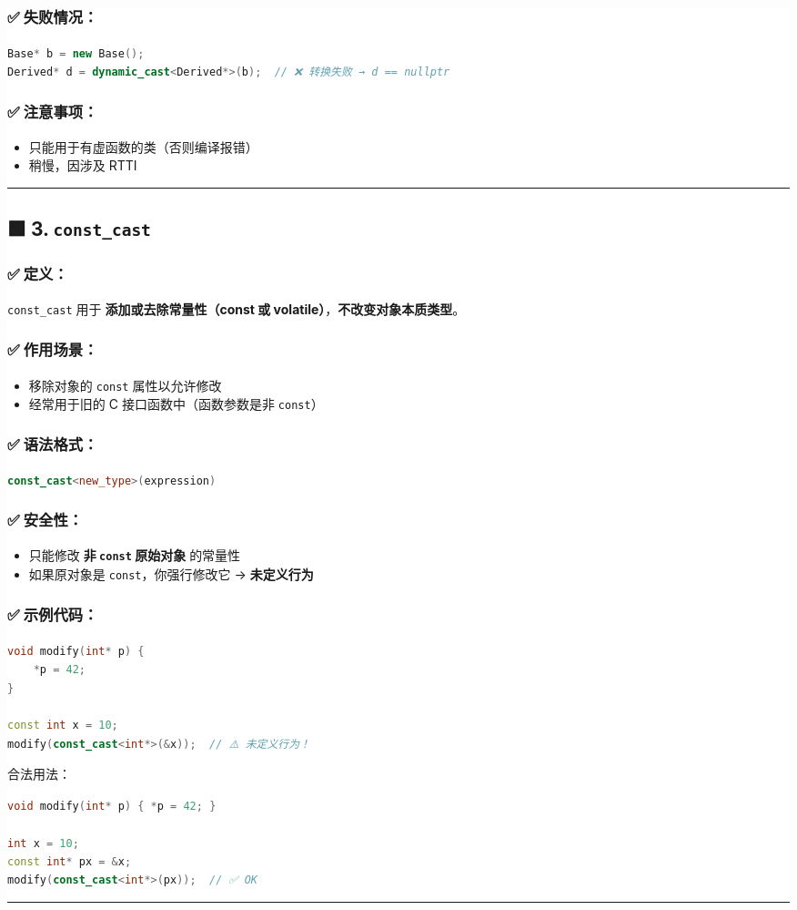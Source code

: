 ### ✅ 失败情况：

```cpp
Base* b = new Base();
Derived* d = dynamic_cast<Derived*>(b);  // ❌ 转换失败 → d == nullptr
```

### ✅ 注意事项：

* 只能用于有虚函数的类（否则编译报错）
* 稍慢，因涉及 RTTI

---

## 🟩 3. `const_cast`

### ✅ 定义：

`const_cast` 用于 **添加或去除常量性（const 或 volatile）**，**不改变对象本质类型**。

### ✅ 作用场景：

* 移除对象的 `const` 属性以允许修改
* 经常用于旧的 C 接口函数中（函数参数是非 `const`）

### ✅ 语法格式：

```cpp
const_cast<new_type>(expression)
```

### ✅ 安全性：

* 只能修改 **非 `const` 原始对象** 的常量性
* 如果原对象是 `const`，你强行修改它 → **未定义行为**

### ✅ 示例代码：

```cpp
void modify(int* p) {
    *p = 42;
}

const int x = 10;
modify(const_cast<int*>(&x));  // ⚠️ 未定义行为！
```

合法用法：

```cpp
void modify(int* p) { *p = 42; }

int x = 10;
const int* px = &x;
modify(const_cast<int*>(px));  // ✅ OK
```

---
